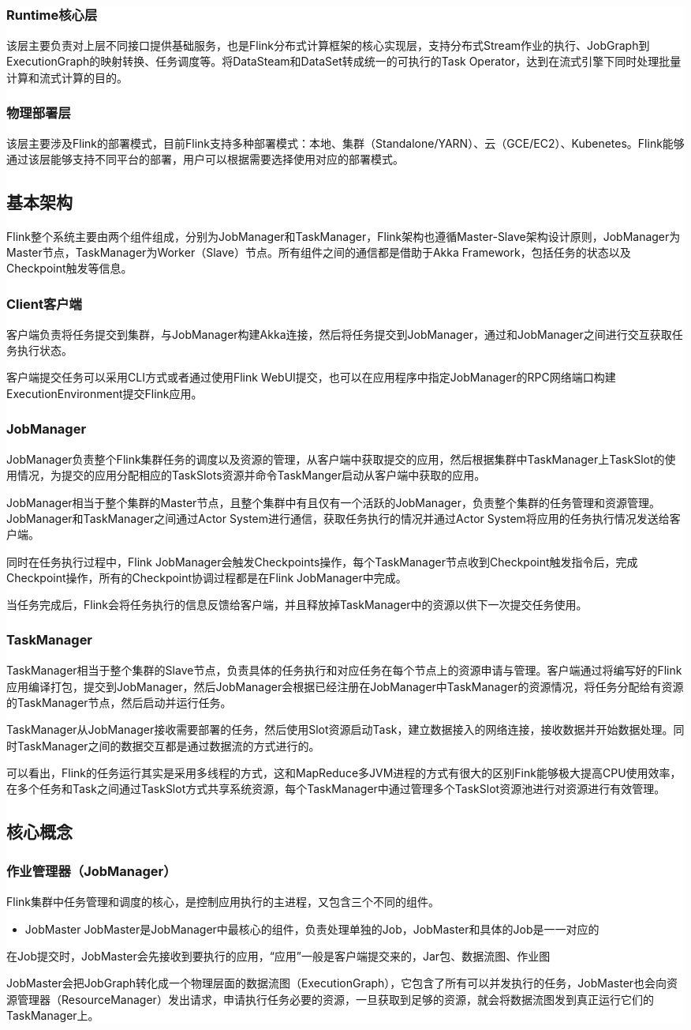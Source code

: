 ### Runtime核心层
该层主要负责对上层不同接口提供基础服务，也是Flink分布式计算框架的核心实现层，支持分布式Stream作业的执行、JobGraph到ExecutionGraph的映射转换、任务调度等。将DataSteam和DataSet转成统一的可执行的Task Operator，达到在流式引擎下同时处理批量计算和流式计算的目的。

### 物理部署层
该层主要涉及Flink的部署模式，目前Flink支持多种部署模式：本地、集群（Standalone/YARN）、云（GCE/EC2）、Kubenetes。Flink能够通过该层能够支持不同平台的部署，用户可以根据需要选择使用对应的部署模式。

## 基本架构
Flink整个系统主要由两个组件组成，分别为JobManager和TaskManager，Flink架构也遵循Master-Slave架构设计原则，JobManager为Master节点，TaskManager为Worker（Slave）节点。所有组件之间的通信都是借助于Akka Framework，包括任务的状态以及Checkpoint触发等信息。
 
### Client客户端
客户端负责将任务提交到集群，与JobManager构建Akka连接，然后将任务提交到JobManager，通过和JobManager之间进行交互获取任务执行状态。

客户端提交任务可以采用CLI方式或者通过使用Flink WebUI提交，也可以在应用程序中指定JobManager的RPC网络端口构建ExecutionEnvironment提交Flink应用。

### JobManager
JobManager负责整个Flink集群任务的调度以及资源的管理，从客户端中获取提交的应用，然后根据集群中TaskManager上TaskSlot的使用情况，为提交的应用分配相应的TaskSlots资源并命令TaskManger启动从客户端中获取的应用。

JobManager相当于整个集群的Master节点，且整个集群中有且仅有一个活跃的JobManager，负责整个集群的任务管理和资源管理。JobManager和TaskManager之间通过Actor System进行通信，获取任务执行的情况并通过Actor System将应用的任务执行情况发送给客户端。

同时在任务执行过程中，Flink JobManager会触发Checkpoints操作，每个TaskManager节点收到Checkpoint触发指令后，完成Checkpoint操作，所有的Checkpoint协调过程都是在Flink JobManager中完成。

当任务完成后，Flink会将任务执行的信息反馈给客户端，并且释放掉TaskManager中的资源以供下一次提交任务使用。

### TaskManager
TaskManager相当于整个集群的Slave节点，负责具体的任务执行和对应任务在每个节点上的资源申请与管理。客户端通过将编写好的Flink应用编译打包，提交到JobManager，然后JobManager会根据已经注册在JobManager中TaskManager的资源情况，将任务分配给有资源的TaskManager节点，然后启动并运行任务。

TaskManager从JobManager接收需要部署的任务，然后使用Slot资源启动Task，建立数据接入的网络连接，接收数据并开始数据处理。同时TaskManager之间的数据交互都是通过数据流的方式进行的。

可以看出，Flink的任务运行其实是采用多线程的方式，这和MapReduce多JVM进程的方式有很大的区别Fink能够极大提高CPU使用效率，在多个任务和Task之间通过TaskSlot方式共享系统资源，每个TaskManager中通过管理多个TaskSlot资源池进行对资源进行有效管理。

## 核心概念

### 作业管理器（JobManager）
Flink集群中任务管理和调度的核心，是控制应用执行的主进程，又包含三个不同的组件。

- JobMaster
JobMaster是JobManager中最核心的组件，负责处理单独的Job，JobMaster和具体的Job是一一对应的

在Job提交时，JobMaster会先接收到要执行的应用，“应用”一般是客户端提交来的，Jar包、数据流图、作业图

JobMaster会把JobGraph转化成一个物理层面的数据流图（ExecutionGraph），它包含了所有可以并发执行的任务，JobMaster也会向资源管理器（ResourceManager）发出请求，申请执行任务必要的资源，一旦获取到足够的资源，就会将数据流图发到真正运行它们的TaskManager上。
